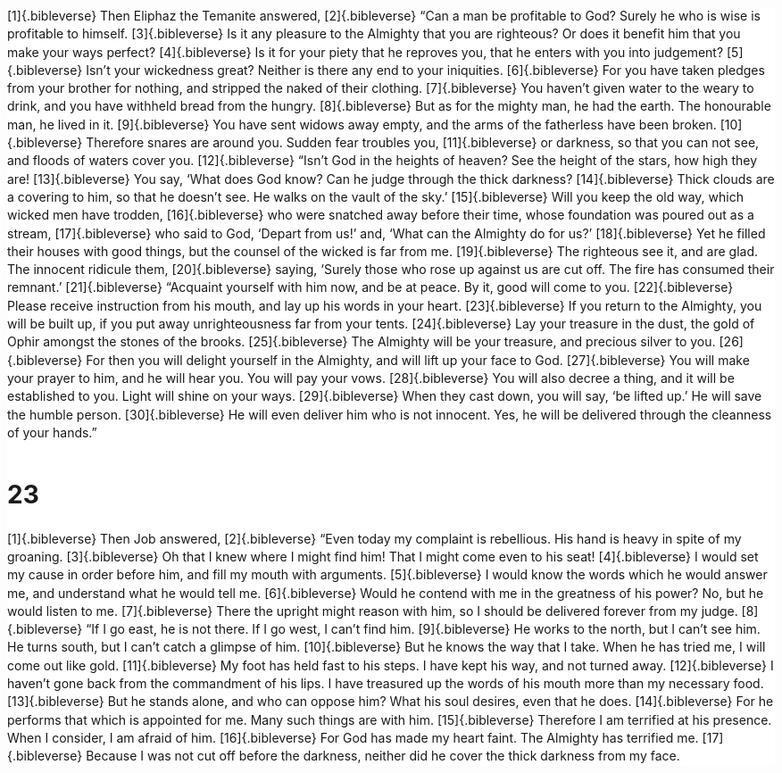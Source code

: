 [1]{.bibleverse} Then Eliphaz the Temanite answered, [2]{.bibleverse} “Can a man be profitable to God? Surely he who is wise is profitable to himself. [3]{.bibleverse} Is it any pleasure to the Almighty that you are righteous? Or does it benefit him that you make your ways perfect? [4]{.bibleverse} Is it for your piety that he reproves you, that he enters with you into judgement? [5]{.bibleverse} Isn’t your wickedness great? Neither is there any end to your iniquities. [6]{.bibleverse} For you have taken pledges from your brother for nothing, and stripped the naked of their clothing. [7]{.bibleverse} You haven’t given water to the weary to drink, and you have withheld bread from the hungry. [8]{.bibleverse} But as for the mighty man, he had the earth. The honourable man, he lived in it. [9]{.bibleverse} You have sent widows away empty, and the arms of the fatherless have been broken. [10]{.bibleverse} Therefore snares are around you. Sudden fear troubles you, [11]{.bibleverse} or darkness, so that you can not see, and floods of waters cover you. [12]{.bibleverse} “Isn’t God in the heights of heaven? See the height of the stars, how high they are! [13]{.bibleverse} You say, ‘What does God know? Can he judge through the thick darkness? [14]{.bibleverse} Thick clouds are a covering to him, so that he doesn’t see. He walks on the vault of the sky.’ [15]{.bibleverse} Will you keep the old way, which wicked men have trodden, [16]{.bibleverse} who were snatched away before their time, whose foundation was poured out as a stream, [17]{.bibleverse} who said to God, ‘Depart from us!’ and, ‘What can the Almighty do for us?’ [18]{.bibleverse} Yet he filled their houses with good things, but the counsel of the wicked is far from me. [19]{.bibleverse} The righteous see it, and are glad. The innocent ridicule them, [20]{.bibleverse} saying, ‘Surely those who rose up against us are cut off. The fire has consumed their remnant.’ [21]{.bibleverse} “Acquaint yourself with him now, and be at peace. By it, good will come to you. [22]{.bibleverse} Please receive instruction from his mouth, and lay up his words in your heart. [23]{.bibleverse} If you return to the Almighty, you will be built up, if you put away unrighteousness far from your tents. [24]{.bibleverse} Lay your treasure in the dust, the gold of Ophir amongst the stones of the brooks. [25]{.bibleverse} The Almighty will be your treasure, and precious silver to you. [26]{.bibleverse} For then you will delight yourself in the Almighty, and will lift up your face to God. [27]{.bibleverse} You will make your prayer to him, and he will hear you. You will pay your vows. [28]{.bibleverse} You will also decree a thing, and it will be established to you. Light will shine on your ways. [29]{.bibleverse} When they cast down, you will say, ‘be lifted up.’ He will save the humble person. [30]{.bibleverse} He will even deliver him who is not innocent. Yes, he will be delivered through the cleanness of your hands.” 

# 23 
[1]{.bibleverse} Then Job answered, [2]{.bibleverse} “Even today my complaint is rebellious. His hand is heavy in spite of my groaning. [3]{.bibleverse} Oh that I knew where I might find him! That I might come even to his seat! [4]{.bibleverse} I would set my cause in order before him, and fill my mouth with arguments. [5]{.bibleverse} I would know the words which he would answer me, and understand what he would tell me. [6]{.bibleverse} Would he contend with me in the greatness of his power? No, but he would listen to me. [7]{.bibleverse} There the upright might reason with him, so I should be delivered forever from my judge. [8]{.bibleverse} “If I go east, he is not there. If I go west, I can’t find him. [9]{.bibleverse} He works to the north, but I can’t see him. He turns south, but I can’t catch a glimpse of him. [10]{.bibleverse} But he knows the way that I take. When he has tried me, I will come out like gold. [11]{.bibleverse} My foot has held fast to his steps. I have kept his way, and not turned away. [12]{.bibleverse} I haven’t gone back from the commandment of his lips. I have treasured up the words of his mouth more than my necessary food. [13]{.bibleverse} But he stands alone, and who can oppose him? What his soul desires, even that he does. [14]{.bibleverse} For he performs that which is appointed for me. Many such things are with him. [15]{.bibleverse} Therefore I am terrified at his presence. When I consider, I am afraid of him. [16]{.bibleverse} For God has made my heart faint. The Almighty has terrified me. [17]{.bibleverse} Because I was not cut off before the darkness, neither did he cover the thick darkness from my face. 
